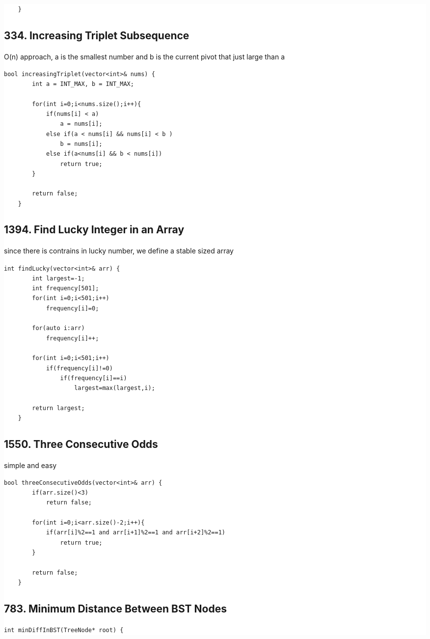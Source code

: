 ```
    }
```

## 334. Increasing Triplet Subsequence
O(n) approach, a is the smallest number and b is the current pivot that just large than a
```
bool increasingTriplet(vector<int>& nums) {
        int a = INT_MAX, b = INT_MAX;
        
        for(int i=0;i<nums.size();i++){
            if(nums[i] < a)
                a = nums[i];
            else if(a < nums[i] && nums[i] < b )
                b = nums[i];
            else if(a<nums[i] && b < nums[i])
                return true;
        }
        
        return false;
    }
```

## 1394. Find Lucky Integer in an Array
since there is contrains in lucky number, we define a stable sized array
```
int findLucky(vector<int>& arr) {
        int largest=-1;
        int frequency[501];
        for(int i=0;i<501;i++)
            frequency[i]=0;
        
        for(auto i:arr)
            frequency[i]++;
        
        for(int i=0;i<501;i++)
            if(frequency[i]!=0)
                if(frequency[i]==i)
                    largest=max(largest,i);
        
        return largest;
    }
```

## 1550. Three Consecutive Odds
simple and easy
```
bool threeConsecutiveOdds(vector<int>& arr) {
        if(arr.size()<3)
            return false;
        
        for(int i=0;i<arr.size()-2;i++){
            if(arr[i]%2==1 and arr[i+1]%2==1 and arr[i+2]%2==1)
                return true;
        }
        
        return false;
    }
```
## 783. Minimum Distance Between BST Nodes
```
int minDiffInBST(TreeNode* root) {
```